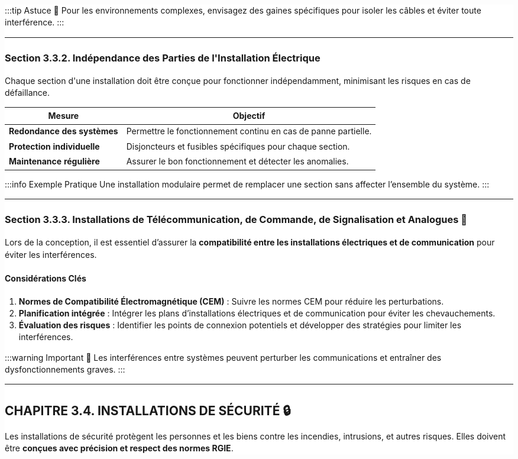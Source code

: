 :::tip Astuce 📐
Pour les environnements complexes, envisagez des gaines spécifiques pour isoler les câbles et éviter toute interférence.
:::

---

### Section 3.3.2. Indépendance des Parties de l'Installation Électrique

Chaque section d'une installation doit être conçue pour fonctionner indépendamment, minimisant les risques en cas de défaillance.

| Mesure | Objectif |
|--------|----------|
| **Redondance des systèmes** | Permettre le fonctionnement continu en cas de panne partielle. |
| **Protection individuelle** | Disjoncteurs et fusibles spécifiques pour chaque section. |
| **Maintenance régulière** | Assurer le bon fonctionnement et détecter les anomalies. |

:::info Exemple Pratique
Une installation modulaire permet de remplacer une section sans affecter l’ensemble du système. 
:::

---

### Section 3.3.3. Installations de Télécommunication, de Commande, de Signalisation et Analogues 📡

Lors de la conception, il est essentiel d’assurer la **compatibilité entre les installations électriques et de communication** pour éviter les interférences.

#### Considérations Clés

1. **Normes de Compatibilité Électromagnétique (CEM)** : Suivre les normes CEM pour réduire les perturbations.
2. **Planification intégrée** : Intégrer les plans d’installations électriques et de communication pour éviter les chevauchements.
3. **Évaluation des risques** : Identifier les points de connexion potentiels et développer des stratégies pour limiter les interférences.

:::warning Important 📶
Les interférences entre systèmes peuvent perturber les communications et entraîner des dysfonctionnements graves.
:::

---

## CHAPITRE 3.4. INSTALLATIONS DE SÉCURITÉ 🔒

Les installations de sécurité protègent les personnes et les biens contre les incendies, intrusions, et autres risques. Elles doivent être **conçues avec précision et respect des normes RGIE**.
